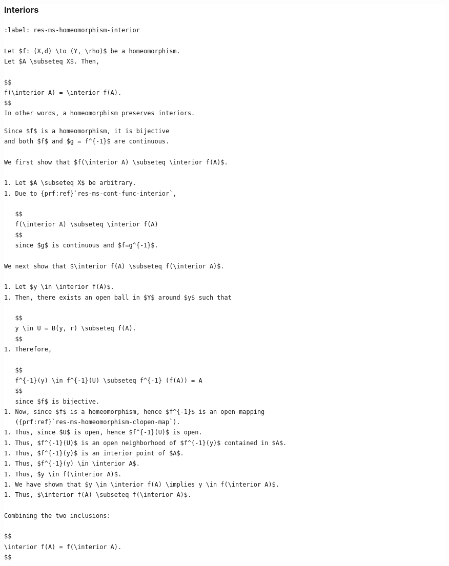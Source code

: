 
### Interiors

```{prf:theorem} Homeomorphisms preserve interiors
:label: res-ms-homeomorphism-interior

Let $f: (X,d) \to (Y, \rho)$ be a homeomorphism.
Let $A \subseteq X$. Then,

$$
f(\interior A) = \interior f(A).
$$
In other words, a homeomorphism preserves interiors.
```

```{prf:proof}
Since $f$ is a homeomorphism, it is bijective
and both $f$ and $g = f^{-1}$ are continuous.

We first show that $f(\interior A) \subseteq \interior f(A)$.

1. Let $A \subseteq X$ be arbitrary.
1. Due to {prf:ref}`res-ms-cont-func-interior`,

   $$
   f(\interior A) \subseteq \interior f(A)
   $$
   since $g$ is continuous and $f=g^{-1}$.

We next show that $\interior f(A) \subseteq f(\interior A)$.

1. Let $y \in \interior f(A)$.
1. Then, there exists an open ball in $Y$ around $y$ such that
   
   $$
   y \in U = B(y, r) \subseteq f(A).
   $$
1. Therefore, 

   $$
   f^{-1}(y) \in f^{-1}(U) \subseteq f^{-1} (f(A)) = A
   $$
   since $f$ is bijective.
1. Now, since $f$ is a homeomorphism, hence $f^{-1}$ is an open mapping
   ({prf:ref}`res-ms-homeomorphism-clopen-map`).
1. Thus, since $U$ is open, hence $f^{-1}(U)$ is open.
1. Thus, $f^{-1}(U)$ is an open neighborhood of $f^{-1}(y)$ contained in $A$.
1. Thus, $f^{-1}(y)$ is an interior point of $A$.
1. Thus, $f^{-1}(y) \in \interior A$.
1. Thus, $y \in f(\interior A)$.
1. We have shown that $y \in \interior f(A) \implies y \in f(\interior A)$.
1. Thus, $\interior f(A) \subseteq f(\interior A)$.

Combining the two inclusions:

$$
\interior f(A) = f(\interior A).
$$
```
